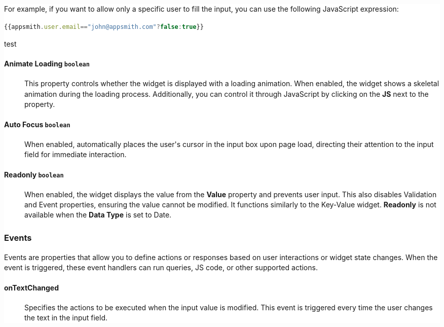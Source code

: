 For example, if you want to allow only a specific user to fill the input, you can use the following JavaScript expression: 
```js
{{appsmith.user.email=="john@appsmith.com"?false:true}}
```
test
</dd>


#### Animate Loading `boolean`


<dd>

This property controls whether the widget is displayed with a loading animation. When enabled, the widget shows a skeletal animation during the loading process. Additionally, you can control it through JavaScript by clicking on the **JS** next to the property.

</dd>

#### Auto Focus `boolean`

<dd>

When enabled, automatically places the user's cursor in the input box upon page load, directing their attention to the input field for immediate interaction.

</dd>

#### Readonly `boolean`

<dd>

When enabled, the widget displays the value from the **Value** property and prevents user input. This also disables Validation and Event properties, ensuring the value cannot be modified. It functions similarly to the Key-Value widget. **Readonly** is not available when the **Data Type** is set to Date.

</dd>




### Events

Events are properties that allow you to define actions or responses based on user interactions or widget state changes.
When the event is triggered, these event handlers can run queries, JS code, or other supported actions.


#### onTextChanged

<dd>

Specifies the actions to be executed when the input value is modified. This event is triggered every time the user changes the text in the input field.

</dd>
